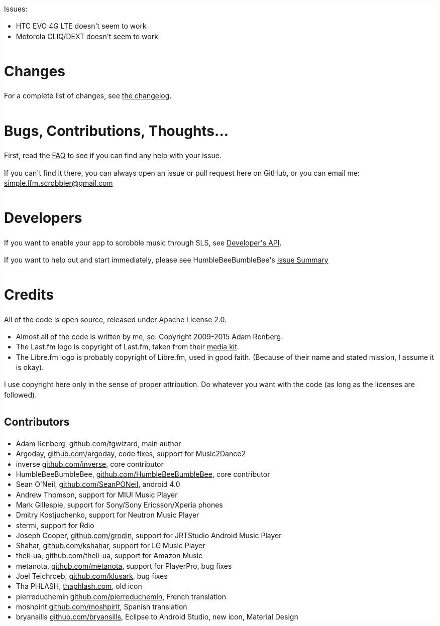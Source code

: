 Issues:

 * HTC EVO 4G LTE doesn't seem to work
 * Motorola CLIQ/DEXT doesn't seem to work



Changes
=======

For a complete list of changes, see [the changelog](https://github.com/tgwizard/sls/blob/master/app/src/main/assets/changelog.txt).


Bugs, Contributions, Thoughts...
========================================================

First, read the [FAQ](https://github.com/tgwizard/sls/blob/master/FAQ.md)
to see if you can find any help with your issue.

If you can't find it there, you can always open an issue or pull request here on GitHub,
or you can email me: [simple.lfm.scrobbler@gmail.com](mailto:simple.lfm.scrobbler@gmail.com)


Developers
==========
If you want to enable your app to scrobble music through SLS, see
[Developer's API](https://github.com/tgwizard/sls/blob/master/Developer%27s%20API.md).

If you want to help out and start immediately, please see HumbleBeeBumbleBee's [Issue Summary](https://github.com/tgwizard/sls/blob/master/IssueSummary.md)

Credits
=======

All of the code is open source, released under [Apache License 2.0](http://www.apache.org/licenses/LICENSE-2.0).

 * Almost all of the code is written by me, so: Copyright 2009-2015 Adam Renberg.
 * The Last.fm logo is copyright of Last.fm, taken from their [media kit](http://www.last.fm/resources).
 * The Libre.fm logo is probably copyright of Libre.fm, used in good faith. (Because of their name and stated mission, I assume it is okay).

I use copyright here only in the sense of proper attribution. Do whatever you want with the code (as long as the licenses are followed).

Contributors
------------

 * Adam Renberg, [github.com/tgwizard](https://github.com/tgwizard), main author
 * Argoday, [github.com/argoday](https://github.com/argoday), code fixes, support for Music2Dance2 
 * inverse [github.com/inverse](https://github.com/inverse), core contributor
 * HumbleBeeBumbleBee, [github.com/HumbleBeeBumbleBee](https://github.com/HumbleBeeBumbleBee), core contributor
 * Sean O'Neil, [github.com/SeanPONeil](https://github.com/SeanPONeil), android 4.0
 * Andrew Thomson, support for MIUI Music Player
 * Mark Gillespie, support for Sony/Sony Ericsson/Xperia phones
 * Dmitry Kostjuchenko, support for Neutron Music Player
 * stermi, support for Rdio
 * Joseph Cooper, [github.com/grodin](https://github.com/grodin), support for JRTStudio Android Music Player
 * Shahar, [github.com/kshahar](https://github.com/kshahar), support for LG Music Player
 * theli-ua, [github.com/theli-ua](https://github.com/theli-ua), support for Amazon Music
 * metanota, [github.com/metanota](https://github.com/metanota), support for PlayerPro, bug fixes
 * Joel Teichroeb, [github.com/klusark](https://github.com/klusark), bug fixes
 * Tha PHLASH, [thaphlash.com](http://www.thaphlash.com/), old icon
 * pierreduchemin [github.com/pierreduchemin](https://github.com/pierreduchemin), French translation
 * moshpirit [github.com/moshpirit](https://github.com/moshpirit), Spanish translation 
 * bryansills [github.com/bryansills](https://github.com/bryansills), Eclipse to Android Studio, new icon, Material Design